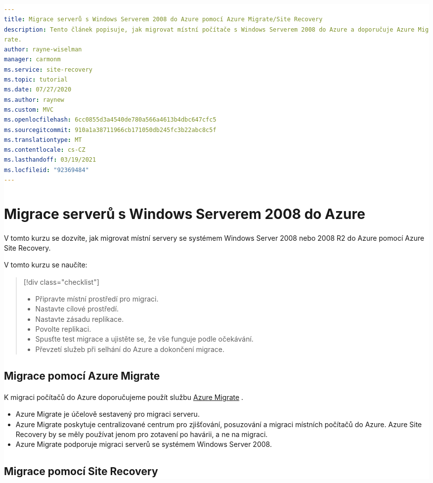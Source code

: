 ```yaml
---
title: Migrace serverů s Windows Serverem 2008 do Azure pomocí Azure Migrate/Site Recovery
description: Tento článek popisuje, jak migrovat místní počítače s Windows Serverem 2008 do Azure a doporučuje Azure Migrate.
author: rayne-wiselman
manager: carmonm
ms.service: site-recovery
ms.topic: tutorial
ms.date: 07/27/2020
ms.author: raynew
ms.custom: MVC
ms.openlocfilehash: 6cc0855d3a4540de780a566a4613b4dbc647cfc5
ms.sourcegitcommit: 910a1a38711966cb171050db245fc3b22abc8c5f
ms.translationtype: MT
ms.contentlocale: cs-CZ
ms.lasthandoff: 03/19/2021
ms.locfileid: "92369484"
---
```

# <a name="migrate-servers-running-windows-server-2008-to-azure"></a>Migrace serverů s Windows Serverem 2008 do Azure

V tomto kurzu se dozvíte, jak migrovat místní servery se systémem Windows Server 2008 nebo 2008 R2 do Azure pomocí Azure Site Recovery. 

V tomto kurzu se naučíte:

> [!div class="checklist"]
> * Připravte místní prostředí pro migraci.
> * Nastavte cílové prostředí.
> * Nastavte zásadu replikace.
> * Povolte replikaci.
> * Spusťte test migrace a ujistěte se, že vše funguje podle očekávání.
> * Převzetí služeb při selhání do Azure a dokončení migrace.

## <a name="migrate-with-azure-migrate"></a>Migrace pomocí Azure Migrate

K migraci počítačů do Azure doporučujeme použít službu [Azure Migrate](../migrate/migrate-services-overview.md) . 

- Azure Migrate je účelově sestavený pro migraci serveru.
- Azure Migrate poskytuje centralizované centrum pro zjišťování, posuzování a migraci místních počítačů do Azure. Azure Site Recovery by se měly používat jenom pro zotavení po havárii, a ne na migraci.
- Azure Migrate podporuje migraci serverů se systémem Windows Server 2008.


## <a name="migrate-with-site-recovery"></a>Migrace pomocí Site Recovery
